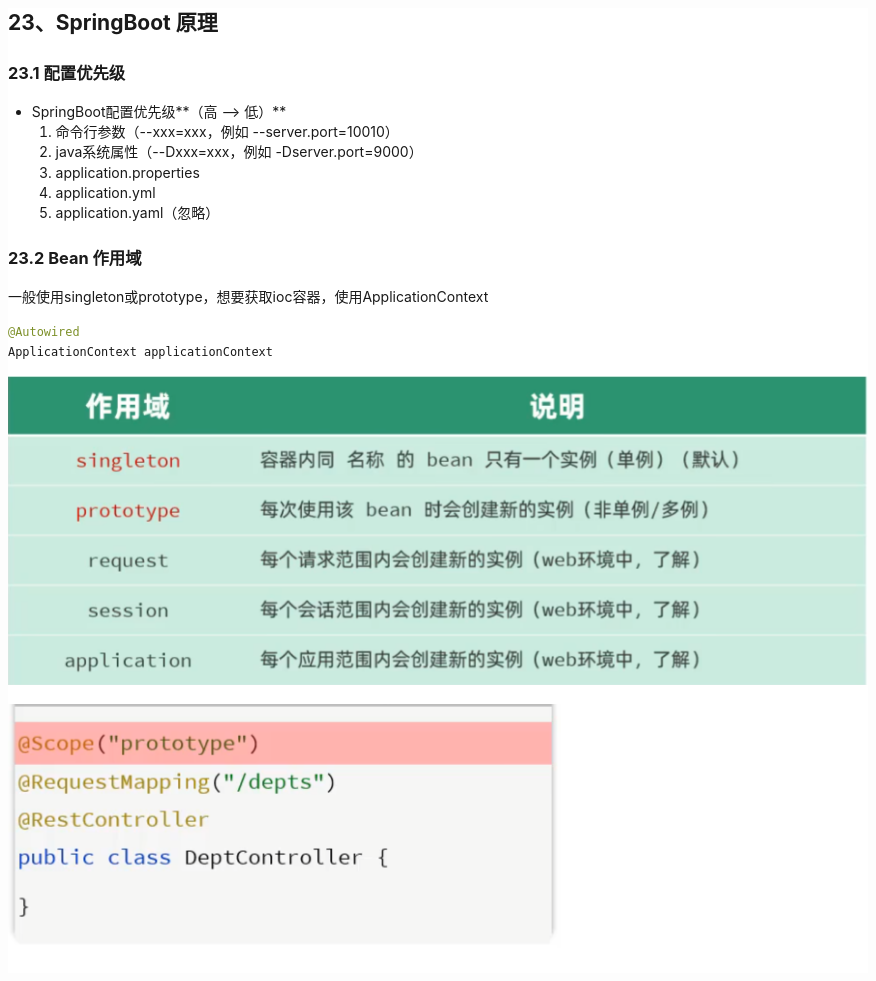 

## 23、SpringBoot 原理

### 23.1 配置优先级

- SpringBoot配置优先级**（高  --> 低）**
  1. 命令行参数（--xxx=xxx，例如 --server.port=10010）
  2. java系统属性（--Dxxx=xxx，例如 -Dserver.port=9000）
  3. application.properties
  4. application.yml
  5. application.yaml（忽略）



### 23.2 Bean 作用域

一般使用singleton或prototype，想要获取ioc容器，使用ApplicationContext

~~~java 
@Autowired
ApplicationContext applicationContext
~~~

![image-20250503144303272](javaweb.assets/image-20250503144303272.png)

![image-20250503144314091](javaweb.assets/image-20250503144314091.png)

